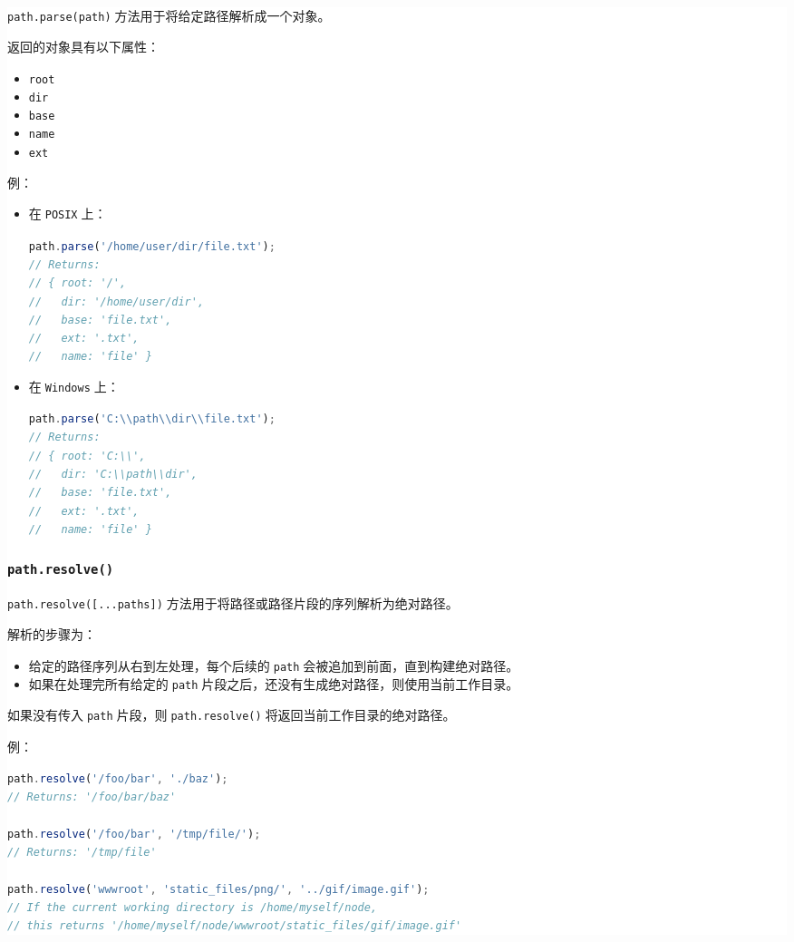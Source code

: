 `path.parse(path)` 方法用于将给定路径解析成一个对象。

返回的对象具有以下属性：

- `root`
- `dir`
- `base`
- `name`
- `ext`

例：

- 在 `POSIX` 上：

  ~~~javascript
  path.parse('/home/user/dir/file.txt');
  // Returns:
  // { root: '/',
  //   dir: '/home/user/dir',
  //   base: 'file.txt',
  //   ext: '.txt',
  //   name: 'file' } 
  ~~~

- 在 `Windows` 上：

  ~~~javascript
  path.parse('C:\\path\\dir\\file.txt');
  // Returns:
  // { root: 'C:\\',
  //   dir: 'C:\\path\\dir',
  //   base: 'file.txt',
  //   ext: '.txt',
  //   name: 'file' } 
  ~~~

### `path.resolve()`

`path.resolve([...paths])` 方法用于将路径或路径片段的序列解析为绝对路径。

解析的步骤为：

- 给定的路径序列从右到左处理，每个后续的 `path` 会被追加到前面，直到构建绝对路径。
- 如果在处理完所有给定的 `path` 片段之后，还没有生成绝对路径，则使用当前工作目录。

如果没有传入 `path` 片段，则 `path.resolve()` 将返回当前工作目录的绝对路径。

例：

~~~javascript
path.resolve('/foo/bar', './baz');
// Returns: '/foo/bar/baz'

path.resolve('/foo/bar', '/tmp/file/');
// Returns: '/tmp/file'

path.resolve('wwwroot', 'static_files/png/', '../gif/image.gif');
// If the current working directory is /home/myself/node,
// this returns '/home/myself/node/wwwroot/static_files/gif/image.gif'
~~~

